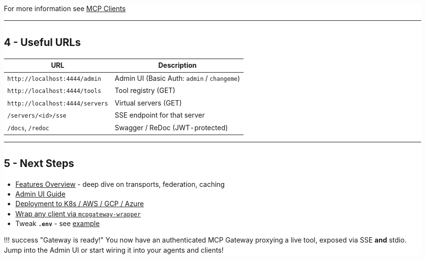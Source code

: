For more information see [MCP Clients](../using/index.md)

---

## 4 - Useful URLs

| URL                             | Description                                 |
| ------------------------------- | ------------------------------------------- |
| `http://localhost:4444/admin`   | Admin UI (Basic Auth: `admin` / `changeme`) |
| `http://localhost:4444/tools`   | Tool registry (GET)                         |
| `http://localhost:4444/servers` | Virtual servers (GET)                       |
| `/servers/<id>/sse`             | SSE endpoint for that server                |
| `/docs`, `/redoc`               | Swagger / ReDoc (JWT-protected)             |

---

## 5 - Next Steps

* [Features Overview](features.md) - deep dive on transports, federation, caching
* [Admin UI Guide](ui.md)
* [Deployment to K8s / AWS / GCP / Azure](../deployment/index.md)
* [Wrap any client via `mcpgateway-wrapper`](../using/mcpgateway-wrapper.md)
* Tweak **`.env`** - see [example](https://github.com/IBM/mcp-context-forge/blob/main/.env.example)

!!! success "Gateway is ready!"
You now have an authenticated MCP Gateway proxying a live tool, exposed via SSE **and** stdio.
Jump into the Admin UI or start wiring it into your agents and clients!
